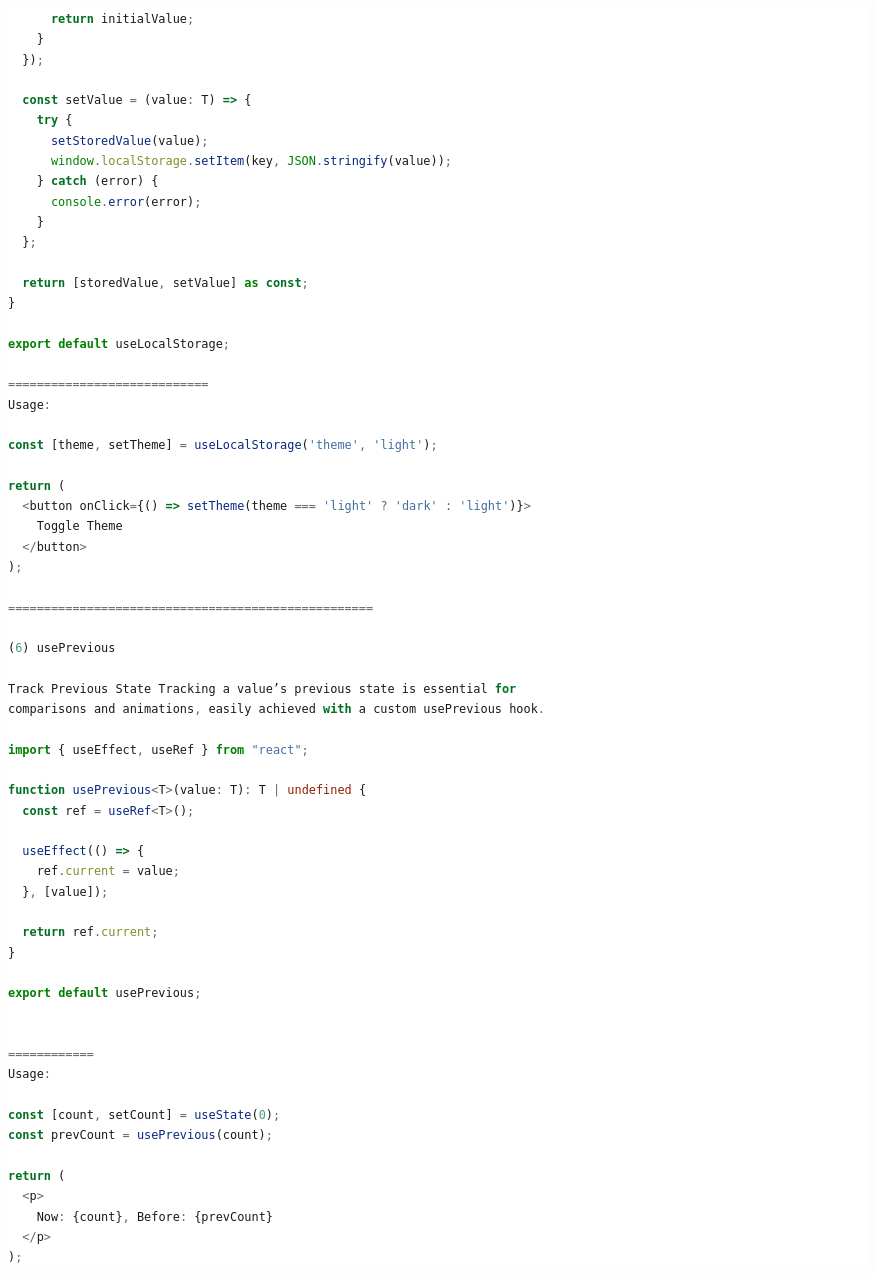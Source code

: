 ```ts
      return initialValue;
    }
  });

  const setValue = (value: T) => {
    try {
      setStoredValue(value);
      window.localStorage.setItem(key, JSON.stringify(value));
    } catch (error) {
      console.error(error);
    }
  };

  return [storedValue, setValue] as const;
}

export default useLocalStorage;

============================
Usage:

const [theme, setTheme] = useLocalStorage('theme', 'light');

return (
  <button onClick={() => setTheme(theme === 'light' ? 'dark' : 'light')}>
    Toggle Theme
  </button>
);

===================================================

(6) usePrevious

Track Previous State Tracking a value’s previous state is essential for 
comparisons and animations, easily achieved with a custom usePrevious hook.

import { useEffect, useRef } from "react";

function usePrevious<T>(value: T): T | undefined {
  const ref = useRef<T>();

  useEffect(() => {
    ref.current = value;
  }, [value]);

  return ref.current;
}

export default usePrevious;


============
Usage:

const [count, setCount] = useState(0);
const prevCount = usePrevious(count);

return (
  <p>
    Now: {count}, Before: {prevCount}
  </p>
);

```

  [propName]: number;
